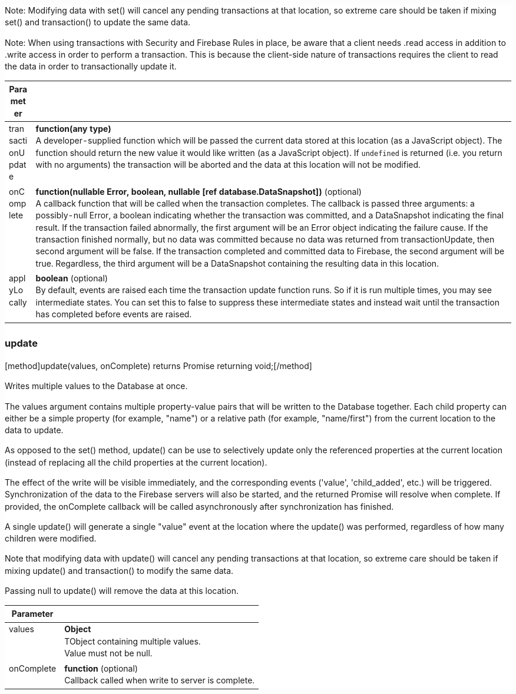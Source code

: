 Note: Modifying data with set() will cancel any pending transactions at that location, so extreme care should be taken if mixing set() and transaction() to update the same data.

Note: When using transactions with Security and Firebase Rules in place, be aware that a client needs .read access in addition to .write access in order to perform a transaction. This is because the client-side nature of transactions requires the client to read the data in order to transactionally update it.

| Parameter |         |
| --------- | ------- |
| transactionUpdate   | **function(any type)** <br /> A developer-supplied function which will be passed the current data stored at this location (as a JavaScript object). The function should return the new value it would like written (as a JavaScript object). If `undefined` is returned (i.e. you return with no arguments) the transaction will be aborted and the data at this location will not be modified. |
| onComplete   | **function(nullable Error, boolean, nullable [ref database.DataSnapshot])** (optional) <br /> A callback function that will be called when the transaction completes. The callback is passed three arguments: a possibly-null Error, a boolean indicating whether the transaction was committed, and a DataSnapshot indicating the final result. If the transaction failed abnormally, the first argument will be an Error object indicating the failure cause. If the transaction finished normally, but no data was committed because no data was returned from transactionUpdate, then second argument will be false. If the transaction completed and committed data to Firebase, the second argument will be true. Regardless, the third argument will be a DataSnapshot containing the resulting data in this location. |
| applyLocally   | **boolean** (optional) <br /> By default, events are raised each time the transaction update function runs. So if it is run multiple times, you may see intermediate states. You can set this to false to suppress these intermediate states and instead wait until the transaction has completed before events are raised. |

### update
[method]update(values, onComplete) returns Promise returning void;[/method]

Writes multiple values to the Database at once.

The values argument contains multiple property-value pairs that will be written to the Database together. Each child property can either be a simple property (for example, "name") or a relative path (for example, "name/first") from the current location to the data to update.

As opposed to the set() method, update() can be use to selectively update only the referenced properties at the current location (instead of replacing all the child properties at the current location).

The effect of the write will be visible immediately, and the corresponding events ('value', 'child_added', etc.) will be triggered. Synchronization of the data to the Firebase servers will also be started, and the returned Promise will resolve when complete. If provided, the onComplete callback will be called asynchronously after synchronization has finished.

A single update() will generate a single "value" event at the location where the update() was performed, regardless of how many children were modified.

Note that modifying data with update() will cancel any pending transactions at that location, so extreme care should be taken if mixing update() and transaction() to modify the same data.

Passing null to update() will remove the data at this location.

| Parameter |         |
| --------- | ------- |
| values   | **Object** <br /> TObject containing multiple values. <br /> Value must not be null. |
| onComplete   | **function** (optional) <br /> Callback called when write to server is complete. |
